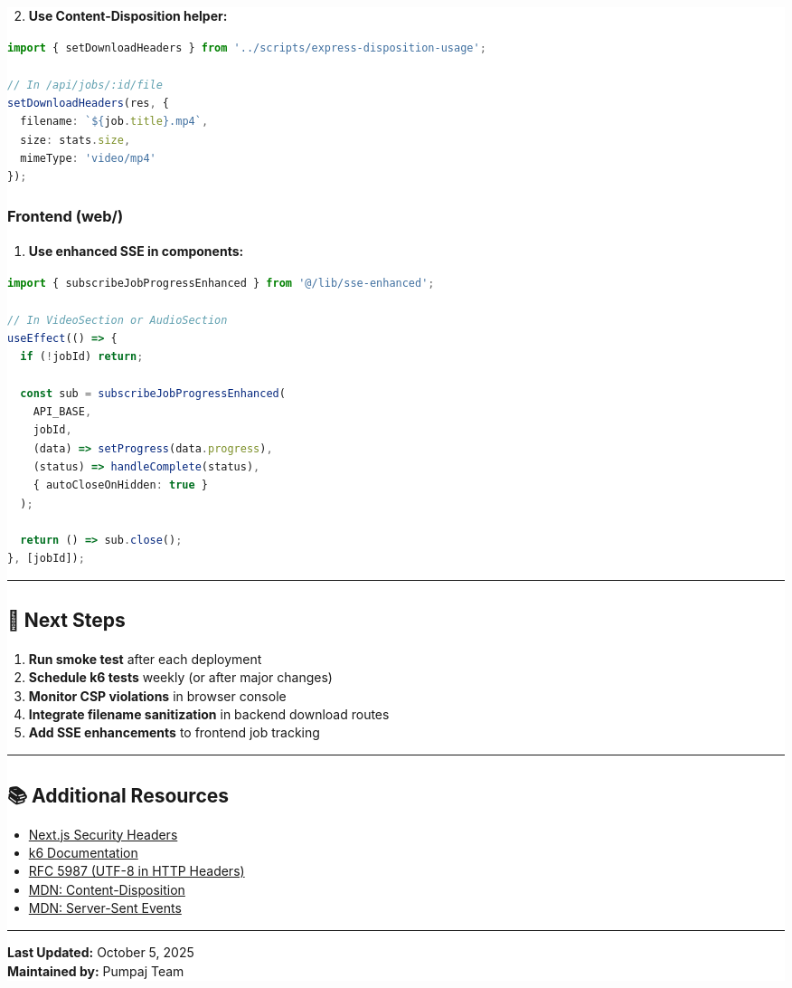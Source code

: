 2. **Use Content-Disposition helper:**
```typescript
import { setDownloadHeaders } from '../scripts/express-disposition-usage';

// In /api/jobs/:id/file
setDownloadHeaders(res, {
  filename: `${job.title}.mp4`,
  size: stats.size,
  mimeType: 'video/mp4'
});
```

### Frontend (web/)

1. **Use enhanced SSE in components:**
```typescript
import { subscribeJobProgressEnhanced } from '@/lib/sse-enhanced';

// In VideoSection or AudioSection
useEffect(() => {
  if (!jobId) return;
  
  const sub = subscribeJobProgressEnhanced(
    API_BASE,
    jobId,
    (data) => setProgress(data.progress),
    (status) => handleComplete(status),
    { autoCloseOnHidden: true }
  );
  
  return () => sub.close();
}, [jobId]);
```

---

## 🚀 Next Steps

1. **Run smoke test** after each deployment
2. **Schedule k6 tests** weekly (or after major changes)
3. **Monitor CSP violations** in browser console
4. **Integrate filename sanitization** in backend download routes
5. **Add SSE enhancements** to frontend job tracking

---

## 📚 Additional Resources

- [Next.js Security Headers](https://nextjs.org/docs/advanced-features/security-headers)
- [k6 Documentation](https://k6.io/docs/)
- [RFC 5987 (UTF-8 in HTTP Headers)](https://datatracker.ietf.org/doc/html/rfc5987)
- [MDN: Content-Disposition](https://developer.mozilla.org/en-US/docs/Web/HTTP/Headers/Content-Disposition)
- [MDN: Server-Sent Events](https://developer.mozilla.org/en-US/docs/Web/API/Server-sent_events)

---

**Last Updated:** October 5, 2025  
**Maintained by:** Pumpaj Team

